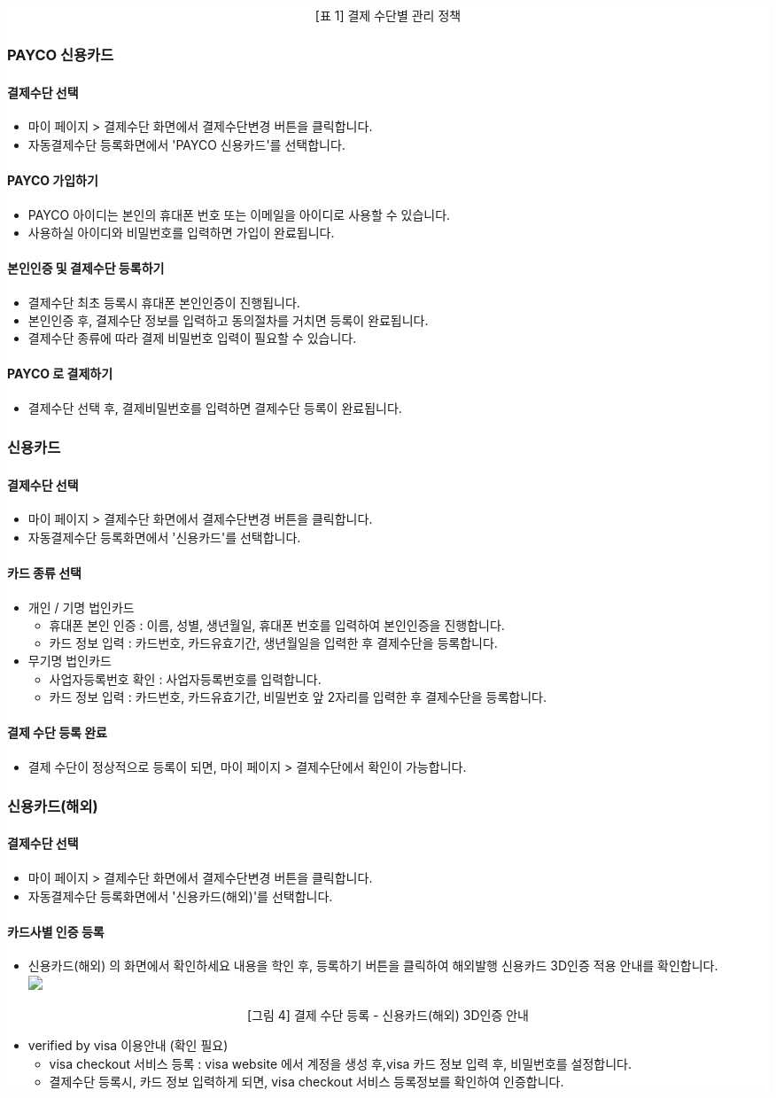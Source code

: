 
<center>[표 1] 결제 수단별 관리 정책 </center>

### PAYCO 신용카드
#### 결제수단 선택
- 마이 페이지 > 결제수단 화면에서 결제수단변경 버튼을 클릭합니다.
- 자동결제수단 등록화면에서 'PAYCO 신용카드'를 선택합니다.

#### PAYCO 가입하기
- PAYCO 아이디는 본인의 휴대폰 번호 또는 이메일을 아이디로 사용할 수 있습니다.
- 사용하실 아이디와 비밀번호를 입력하면 가입이 완료됩니다.

#### 본인인증 및 결제수단 등록하기
- 결제수단 최초 등록시 휴대폰 본인인증이 진행됩니다.
- 본인인증 후, 결제수단 정보를 입력하고 동의절차를 거치면 등록이 완료됩니다.
- 결제수단 종류에 따라 결제 비밀번호 입력이 필요할 수 있습니다.

#### PAYCO 로 결제하기
- 결제수단 선택 후, 결제비밀번호를 입력하면 결제수단 등록이 완료됩니다.

### 신용카드
#### 결제수단 선택
- 마이 페이지 > 결제수단 화면에서 결제수단변경 버튼을 클릭합니다.
- 자동결제수단 등록화면에서 '신용카드'를 선택합니다.

#### 카드 종류 선택
- 개인 / 기명 법인카드
    - 휴대폰 본인 인증 : 이름, 성별, 생년월일, 휴대폰 번호를 입력하여 본인인증을 진행합니다.
    - 카드 정보 입력 : 카드번호, 카드유효기간, 생년월일을 입력한 후 결제수단을 등록합니다.
- 무기명 법인카드
    - 사업자등록번호 확인 : 사업자등록번호를 입력합니다.
    - 카드 정보 입력 : 카드번호, 카드유효기간, 비밀번호 앞 2자리를 입력한 후 결제수단을 등록합니다.

#### 결제 수단 등록 완료
- 결제 수단이 정상적으로 등록이 되면, 마이 페이지 > 결제수단에서 확인이 가능합니다.

### 신용카드(해외)
#### 결제수단 선택
- 마이 페이지 > 결제수단 화면에서 결제수단변경 버튼을 클릭합니다.
- 자동결제수단 등록화면에서 '신용카드(해외)'를 선택합니다.

#### 카드사별 인증 등록
- 신용카드(해외) 의 화면에서 확인하세요 내용을 학인 후, 등록하기 버튼을 클릭하여 해외발행 신용카드 3D인증 적용 안내를 확인합니다. <br/>
![](http://static.toastoven.net/toast/user_guide/worldcard-secure.png)
<center>[그림 4] 결제 수단 등록 - 신용카드(해외) 3D인증 안내 </center>

- verified by visa 이용안내 (확인 필요)<br/>
    - visa checkout 서비스 등록 : visa website 에서 계정을 생성 후,visa 카드 정보 입력 후, 비밀번호를 설정합니다.
    - 결제수단 등록시, 카드 정보 입력하게 되면, visa checkout 서비스 등록정보를 확인하여 인증합니다.
